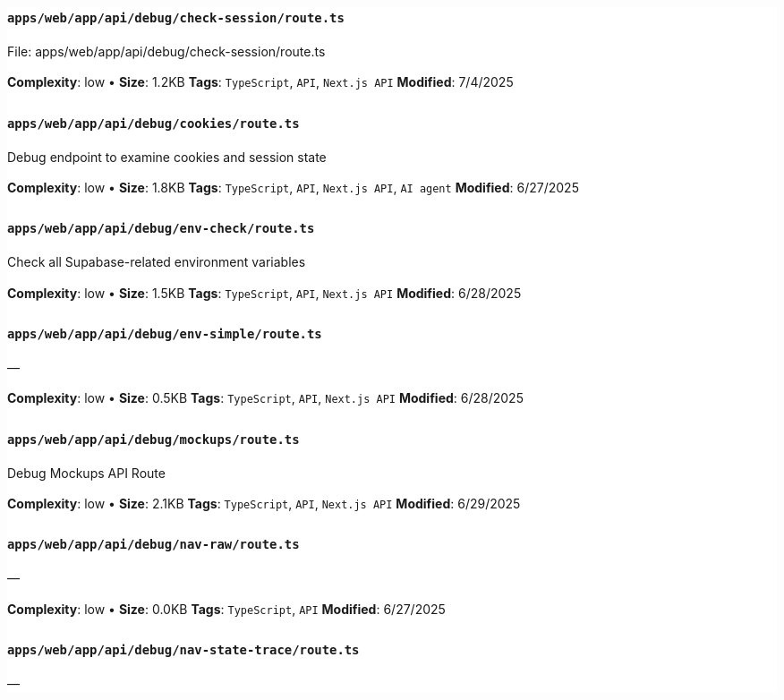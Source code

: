 
### `apps/web/app/api/debug/check-session/route.ts`

File: apps/web/app/api/debug/check-session/route.ts

**Complexity**: low • **Size**: 1.2KB
**Tags**: `TypeScript`, `API`, `Next.js API`
**Modified**: 7/4/2025


### `apps/web/app/api/debug/cookies/route.ts`

Debug endpoint to examine cookies and session state

**Complexity**: low • **Size**: 1.8KB
**Tags**: `TypeScript`, `API`, `Next.js API`, `AI agent`
**Modified**: 6/27/2025


### `apps/web/app/api/debug/env-check/route.ts`

Check all Supabase-related environment variables

**Complexity**: low • **Size**: 1.5KB
**Tags**: `TypeScript`, `API`, `Next.js API`
**Modified**: 6/28/2025


### `apps/web/app/api/debug/env-simple/route.ts`

—

**Complexity**: low • **Size**: 0.5KB
**Tags**: `TypeScript`, `API`, `Next.js API`
**Modified**: 6/28/2025


### `apps/web/app/api/debug/mockups/route.ts`

Debug Mockups API Route

**Complexity**: low • **Size**: 2.1KB
**Tags**: `TypeScript`, `API`, `Next.js API`
**Modified**: 6/29/2025


### `apps/web/app/api/debug/nav-raw/route.ts`

—

**Complexity**: low • **Size**: 0.0KB
**Tags**: `TypeScript`, `API`
**Modified**: 6/27/2025


### `apps/web/app/api/debug/nav-state-trace/route.ts`

—
